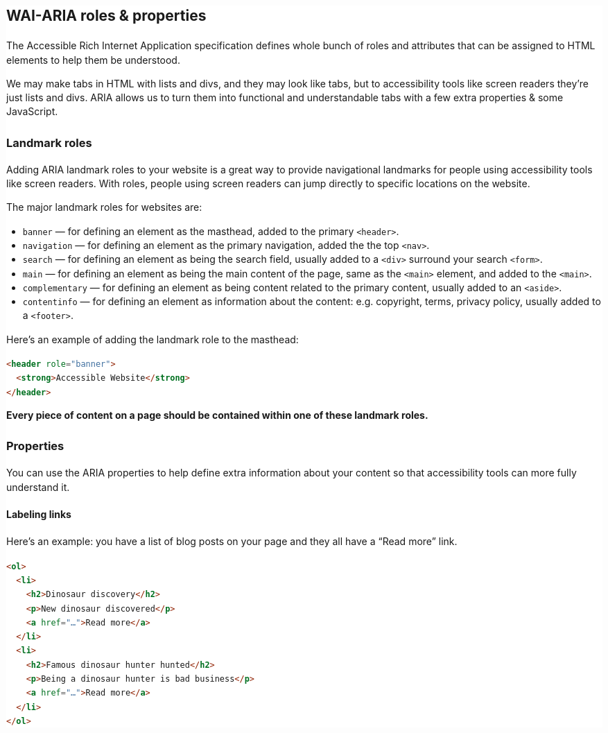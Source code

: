 
## WAI-ARIA roles & properties

The Accessible Rich Internet Application specification defines whole bunch of roles and attributes that can be assigned to HTML elements to help them be understood.

We may make tabs in HTML with lists and divs, and they may look like tabs, but to accessibility tools like screen readers they’re just lists and divs. ARIA allows us to turn them into functional and understandable tabs with a few extra properties & some JavaScript.

### Landmark roles

Adding ARIA landmark roles to your website is a great way to provide navigational landmarks for people using accessibility tools like screen readers. With roles, people using screen readers can jump directly to specific locations on the website.

The major landmark roles for websites are:

- `banner` — for defining an element as the masthead, added to the primary `<header>`.
- `navigation` — for defining an element as the primary navigation, added the the top `<nav>`.
- `search` — for defining an element as being the search field, usually added to a `<div>` surround your search `<form>`.
- `main` — for defining an element as being the main content of the page, same as the `<main>` element, and added to the `<main>`.
- `complementary` — for defining an element as being content related to the primary content, usually added to an `<aside>`.
- `contentinfo` — for defining an element as information about the content: e.g. copyright, terms, privacy policy, usually added to a `<footer>`.

Here’s an example of adding the landmark role to the masthead:

```html
<header role="banner">
  <strong>Accessible Website</strong>
</header>
```

**Every piece of content on a page should be contained within one of these landmark roles.**

### Properties

You can use the ARIA properties to help define extra information about your content so that accessibility tools can more fully understand it.

#### Labeling links

Here’s an example: you have a list of blog posts on your page and they all have a “Read more” link.

```html
<ol>
  <li>
    <h2>Dinosaur discovery</h2>
    <p>New dinosaur discovered</p>
    <a href="…">Read more</a>
  </li>
  <li>
    <h2>Famous dinosaur hunter hunted</h2>
    <p>Being a dinosaur hunter is bad business</p>
    <a href="…">Read more</a>
  </li>
</ol>
```
